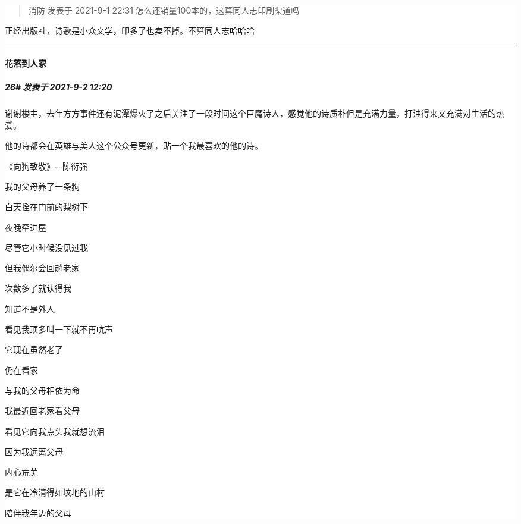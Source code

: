 
<blockquote>消防 发表于 2021-9-1 22:31
怎么还销量100本的，这算同人志印刷渠道吗</blockquote>
正经出版社，诗歌是小众文学，印多了也卖不掉。不算同人志哈哈哈


*****

####  花落到人家  
##### 26#       发表于 2021-9-2 12:20


谢谢楼主，去年方方事件还有泥潭爆火了之后关注了一段时间这个巨魔诗人，感觉他的诗质朴但是充满力量，打油得来又充满对生活的热爱。


他的诗都会在英雄与美人这个公众号更新，贴一个我最喜欢的他的诗。


《向狗致敬》--陈衍强


我的父母养了一条狗


白天拴在门前的梨树下


夜晚牵进屋


尽管它小时候没见过我


但我偶尔会回趟老家


次数多了就认得我


知道不是外人


看见我顶多叫一下就不再吭声


它现在虽然老了


仍在看家


与我的父母相依为命


我最近回老家看父母


看见它向我点头我就想流泪


因为我远离父母


内心荒芜


是它在冷清得如坟地的山村


陪伴我年迈的父母
